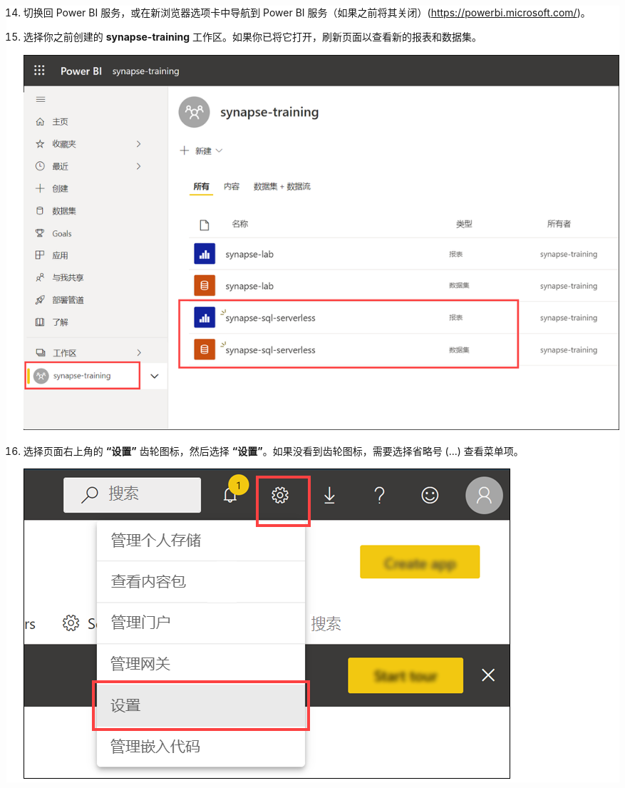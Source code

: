 
14. 切换回 Power BI 服务，或在新浏览器选项卡中导航到 Power BI 服务（如果之前将其关闭）(<https://powerbi.microsoft.com/>)。

15. 选择你之前创建的 **synapse-training** 工作区。如果你已将它打开，刷新页面以查看新的报表和数据集。

    ![显示工作区以及新的报表和数据集。](media/pbi-com-workspace-2.png "Synapse training workspace")

16. 选择页面右上角的 **“设置”** 齿轮图标，然后选择 **“设置”**。如果没看到齿轮图标，需要选择省略号 (...) 查看菜单项。

    ![图中选择了“设置”菜单项。](media/pbi-com-settings-button.png "Settings")
